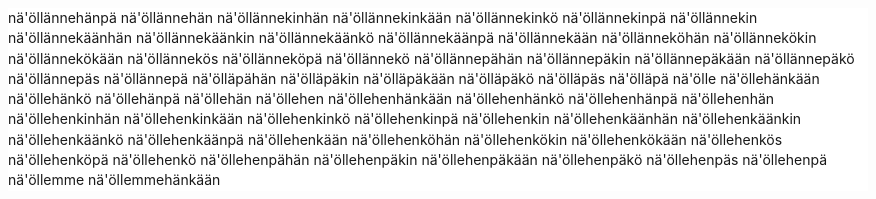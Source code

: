 nä'öllännehänpä
nä'öllännehän
nä'öllännekinhän
nä'öllännekinkään
nä'öllännekinkö
nä'öllännekinpä
nä'öllännekin
nä'öllännekäänhän
nä'öllännekäänkin
nä'öllännekäänkö
nä'öllännekäänpä
nä'öllännekään
nä'öllänneköhän
nä'öllännekökin
nä'öllännekökään
nä'öllännekös
nä'öllänneköpä
nä'öllännekö
nä'öllännepähän
nä'öllännepäkin
nä'öllännepäkään
nä'öllännepäkö
nä'öllännepäs
nä'öllännepä
nä'ölläpähän
nä'ölläpäkin
nä'ölläpäkään
nä'ölläpäkö
nä'ölläpäs
nä'ölläpä
nä'ölle
nä'öllehänkään
nä'öllehänkö
nä'öllehänpä
nä'öllehän
nä'öllehen
nä'öllehenhänkään
nä'öllehenhänkö
nä'öllehenhänpä
nä'öllehenhän
nä'öllehenkinhän
nä'öllehenkinkään
nä'öllehenkinkö
nä'öllehenkinpä
nä'öllehenkin
nä'öllehenkäänhän
nä'öllehenkäänkin
nä'öllehenkäänkö
nä'öllehenkäänpä
nä'öllehenkään
nä'öllehenköhän
nä'öllehenkökin
nä'öllehenkökään
nä'öllehenkös
nä'öllehenköpä
nä'öllehenkö
nä'öllehenpähän
nä'öllehenpäkin
nä'öllehenpäkään
nä'öllehenpäkö
nä'öllehenpäs
nä'öllehenpä
nä'öllemme
nä'öllemmehänkään